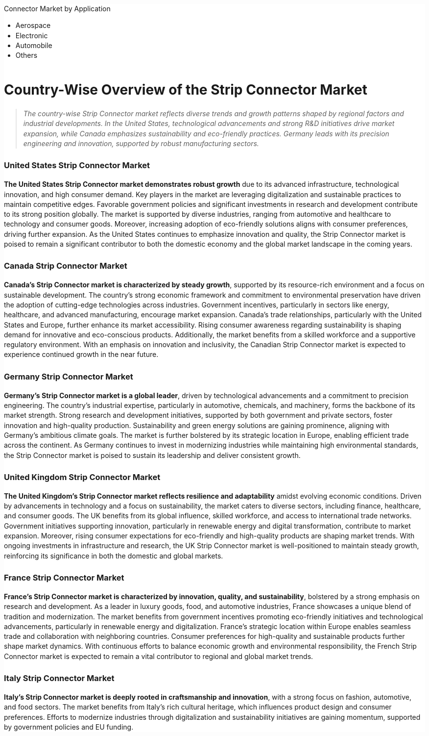 Connector Market by Application</h3><ul><li>Aerospace</li><li>Electronic</li><li>Automobile</li><li>Others</li></ul><h1><span class="">Country-Wise Overview of the Strip Connector Market<br /></span></h1><blockquote><p><em><span class="">The country-wise Strip Connector market reflects diverse trends and growth patterns shaped by regional factors and industrial developments. In the United States, technological advancements and strong R&amp;D initiatives drive market expansion, while Canada emphasizes sustainability and eco-friendly practices. Germany leads with its precision engineering and innovation, supported by robust manufacturing sectors.</span></em></p></blockquote><h3><strong>United States Strip Connector Market</strong></h3><p><strong>The United States Strip Connector market demonstrates robust growth</strong> due to its advanced infrastructure, technological innovation, and high consumer demand. Key players in the market are leveraging digitalization and sustainable practices to maintain competitive edges. Favorable government policies and significant investments in research and development contribute to its strong position globally. The market is supported by diverse industries, ranging from automotive and healthcare to technology and consumer goods. Moreover, increasing adoption of eco-friendly solutions aligns with consumer preferences, driving further expansion. As the United States continues to emphasize innovation and quality, the Strip Connector market is poised to remain a significant contributor to both the domestic economy and the global market landscape in the coming years.</p><h3><strong>Canada Strip Connector Market</strong></h3><p><strong>Canada&rsquo;s Strip Connector market is characterized by steady growth</strong>, supported by its resource-rich environment and a focus on sustainable development. The country&rsquo;s strong economic framework and commitment to environmental preservation have driven the adoption of cutting-edge technologies across industries. Government incentives, particularly in sectors like energy, healthcare, and advanced manufacturing, encourage market expansion. Canada&rsquo;s trade relationships, particularly with the United States and Europe, further enhance its market accessibility. Rising consumer awareness regarding sustainability is shaping demand for innovative and eco-conscious products. Additionally, the market benefits from a skilled workforce and a supportive regulatory environment. With an emphasis on innovation and inclusivity, the Canadian Strip Connector market is expected to experience continued growth in the near future.</p><h3><strong>Germany Strip Connector Market</strong></h3><p><strong>Germany&rsquo;s Strip Connector market is a global leader</strong>, driven by technological advancements and a commitment to precision engineering. The country&rsquo;s industrial expertise, particularly in automotive, chemicals, and machinery, forms the backbone of its market strength. Strong research and development initiatives, supported by both government and private sectors, foster innovation and high-quality production. Sustainability and green energy solutions are gaining prominence, aligning with Germany&rsquo;s ambitious climate goals. The market is further bolstered by its strategic location in Europe, enabling efficient trade across the continent. As Germany continues to invest in modernizing industries while maintaining high environmental standards, the Strip Connector market is poised to sustain its leadership and deliver consistent growth.</p><h3><strong>United Kingdom Strip Connector Market</strong></h3><p><strong>The United Kingdom&rsquo;s Strip Connector market reflects resilience and adaptability</strong> amidst evolving economic conditions. Driven by advancements in technology and a focus on sustainability, the market caters to diverse sectors, including finance, healthcare, and consumer goods. The UK benefits from its global influence, skilled workforce, and access to international trade networks. Government initiatives supporting innovation, particularly in renewable energy and digital transformation, contribute to market expansion. Moreover, rising consumer expectations for eco-friendly and high-quality products are shaping market trends. With ongoing investments in infrastructure and research, the UK Strip Connector market is well-positioned to maintain steady growth, reinforcing its significance in both the domestic and global markets.</p><h3><strong>France Strip Connector Market</strong></h3><p><strong>France&rsquo;s Strip Connector market is characterized by innovation, quality, and sustainability</strong>, bolstered by a strong emphasis on research and development. As a leader in luxury goods, food, and automotive industries, France showcases a unique blend of tradition and modernization. The market benefits from government incentives promoting eco-friendly initiatives and technological advancements, particularly in renewable energy and digitalization. France&rsquo;s strategic location within Europe enables seamless trade and collaboration with neighboring countries. Consumer preferences for high-quality and sustainable products further shape market dynamics. With continuous efforts to balance economic growth and environmental responsibility, the French Strip Connector market is expected to remain a vital contributor to regional and global market trends.</p><h3><strong>Italy Strip Connector Market</strong></h3><p><strong>Italy&rsquo;s Strip Connector market is deeply rooted in craftsmanship and innovation</strong>, with a strong focus on fashion, automotive, and food sectors. The market benefits from Italy&rsquo;s rich cultural heritage, which influences product design and consumer preferences. Efforts to modernize industries through digitalization and sustainability initiatives are gaining momentum, supported by government policies and EU funding.